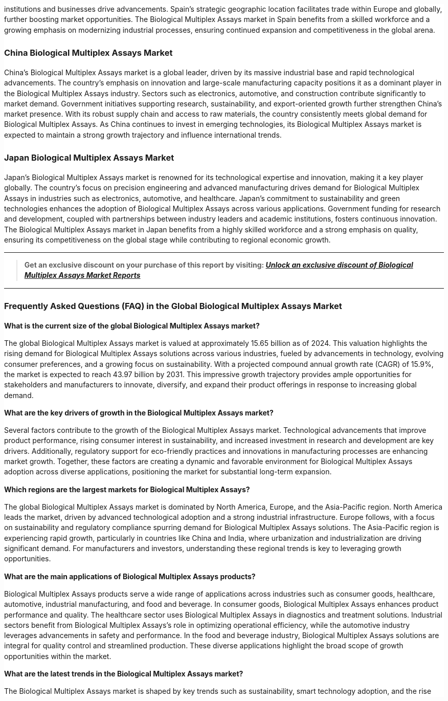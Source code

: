 institutions and businesses drive advancements. Spain&rsquo;s strategic geographic location facilitates trade within Europe and globally, further boosting market opportunities. The Biological Multiplex Assays market in Spain benefits from a skilled workforce and a growing emphasis on modernizing industrial processes, ensuring continued expansion and competitiveness in the global arena.</p><h3>China Biological Multiplex Assays Market</h3><p>China&rsquo;s Biological Multiplex Assays market is a global leader, driven by its massive industrial base and rapid technological advancements. The country&rsquo;s emphasis on innovation and large-scale manufacturing capacity positions it as a dominant player in the Biological Multiplex Assays industry. Sectors such as electronics, automotive, and construction contribute significantly to market demand. Government initiatives supporting research, sustainability, and export-oriented growth further strengthen China&rsquo;s market presence. With its robust supply chain and access to raw materials, the country consistently meets global demand for Biological Multiplex Assays. As China continues to invest in emerging technologies, its Biological Multiplex Assays market is expected to maintain a strong growth trajectory and influence international trends.</p><h3>Japan Biological Multiplex Assays Market</h3><p>Japan&rsquo;s Biological Multiplex Assays market is renowned for its technological expertise and innovation, making it a key player globally. The country&rsquo;s focus on precision engineering and advanced manufacturing drives demand for Biological Multiplex Assays in industries such as electronics, automotive, and healthcare. Japan&rsquo;s commitment to sustainability and green technologies enhances the adoption of Biological Multiplex Assays across various applications. Government funding for research and development, coupled with partnerships between industry leaders and academic institutions, fosters continuous innovation. The Biological Multiplex Assays market in Japan benefits from a highly skilled workforce and a strong emphasis on quality, ensuring its competitiveness on the global stage while contributing to regional economic growth.</p><hr /><blockquote><p><strong>Get an exclusive discount on your purchase of this report by visiting: <em><a href="://marketresearchpulse.com/ask-for-discount/112369?utm_source=Github&amp;utm_medium=023">Unlock an exclusive discount of Biological Multiplex Assays Market Reports</a></em>&nbsp;</strong></p></blockquote><hr /><h3>Frequently Asked Questions (FAQ) in the Global Biological Multiplex Assays Market</h3><p><strong>What is the current size of the global Biological Multiplex Assays market?</strong></p><p>The global Biological Multiplex Assays market is valued at approximately 15.65 billion as of 2024. This valuation highlights the rising demand for Biological Multiplex Assays solutions across various industries, fueled by advancements in technology, evolving consumer preferences, and a growing focus on sustainability. With a projected compound annual growth rate (CAGR) of 15.9%, the market is expected to reach 43.97 billion by 2031. This impressive growth trajectory provides ample opportunities for stakeholders and manufacturers to innovate, diversify, and expand their product offerings in response to increasing global demand.</p><p><strong>What are the key drivers of growth in the Biological Multiplex Assays market?</strong></p><p>Several factors contribute to the growth of the Biological Multiplex Assays market. Technological advancements that improve product performance, rising consumer interest in sustainability, and increased investment in research and development are key drivers. Additionally, regulatory support for eco-friendly practices and innovations in manufacturing processes are enhancing market growth. Together, these factors are creating a dynamic and favorable environment for Biological Multiplex Assays adoption across diverse applications, positioning the market for substantial long-term expansion.</p><p><strong>Which regions are the largest markets for Biological Multiplex Assays?</strong></p><p>The global Biological Multiplex Assays market is dominated by North America, Europe, and the Asia-Pacific region. North America leads the market, driven by advanced technological adoption and a strong industrial infrastructure. Europe follows, with a focus on sustainability and regulatory compliance spurring demand for Biological Multiplex Assays solutions. The Asia-Pacific region is experiencing rapid growth, particularly in countries like China and India, where urbanization and industrialization are driving significant demand. For manufacturers and investors, understanding these regional trends is key to leveraging growth opportunities.</p><p><strong>What are the main applications of Biological Multiplex Assays products?</strong></p><p>Biological Multiplex Assays products serve a wide range of applications across industries such as consumer goods, healthcare, automotive, industrial manufacturing, and food and beverage. In consumer goods, Biological Multiplex Assays enhances product performance and quality. The healthcare sector uses Biological Multiplex Assays in diagnostics and treatment solutions. Industrial sectors benefit from Biological Multiplex Assays&rsquo;s role in optimizing operational efficiency, while the automotive industry leverages advancements in safety and performance. In the food and beverage industry, Biological Multiplex Assays solutions are integral for quality control and streamlined production. These diverse applications highlight the broad scope of growth opportunities within the market.</p><p><strong>What are the latest trends in the Biological Multiplex Assays market?</strong></p><p>The Biological Multiplex Assays market is shaped by key trends such as sustainability, smart technology adoption, and the rise